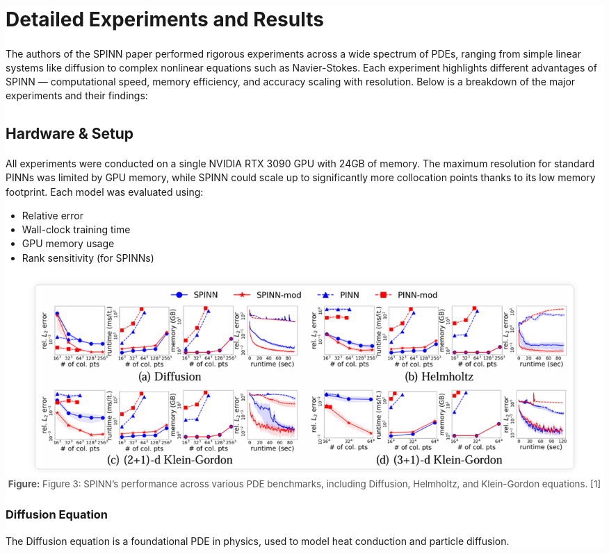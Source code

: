 # Detailed Experiments and Results



The authors of the SPINN paper performed rigorous experiments across a wide spectrum of PDEs, ranging from simple linear systems like diffusion to complex nonlinear equations such as Navier-Stokes. Each experiment highlights different advantages of SPINN — computational speed, memory efficiency, and accuracy scaling with resolution. Below is a breakdown of the major experiments and their findings:

## Hardware & Setup

All experiments were conducted on a single NVIDIA RTX 3090 GPU with 24GB of memory. The maximum resolution for standard PINNs was limited by GPU memory, while SPINN could scale up to significantly more collocation points thanks to its low memory footprint.
Each model was evaluated using:
-	Relative error
-	Wall-clock training time
-	GPU memory usage
-	Rank sensitivity (for SPINNs)




<div style="text-align: center; margin-top: 2em; margin-bottom: 1em;">
  <img src="images/Blog_images/Results.png" alt="SPINN PDE benchmark results" style="width: 90%; max-width: 1000px; border: 1px solid #ddd; border-radius: 6px; box-shadow: 0 0 8px rgba(0,0,0,0.1);" />
  <p style="font-size: 0.95em; color: #555; text-align: center; margin-top: 0.5em;">
    <strong>Figure:</strong> Figure 3: SPINN’s performance across various PDE benchmarks, including Diffusion, Helmholtz, and Klein-Gordon equations. [1]
  </p>
</div>


### Diffusion Equation

The Diffusion equation is a foundational PDE in physics, used to model heat conduction and particle diffusion.
